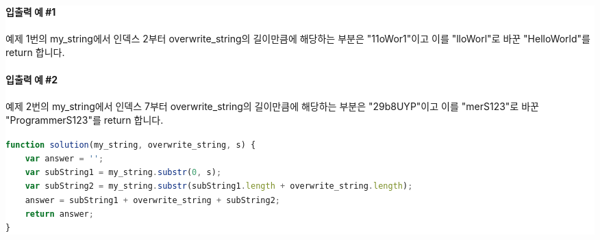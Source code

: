 #### 입출력 예 #1
예제 1번의 my_string에서 인덱스 2부터 overwrite_string의 길이만큼에 해당하는 부분은 "11oWor1"이고 이를 "lloWorl"로 바꾼 "HelloWorld"를 return 합니다.

#### 입출력 예 #2
예제 2번의 my_string에서 인덱스 7부터 overwrite_string의 길이만큼에 해당하는 부분은 "29b8UYP"이고 이를 "merS123"로 바꾼 "ProgrammerS123"를 return 합니다.


```js
function solution(my_string, overwrite_string, s) {
    var answer = '';
    var subString1 = my_string.substr(0, s);
    var subString2 = my_string.substr(subString1.length + overwrite_string.length);
    answer = subString1 + overwrite_string + subString2;
    return answer;
}
```
